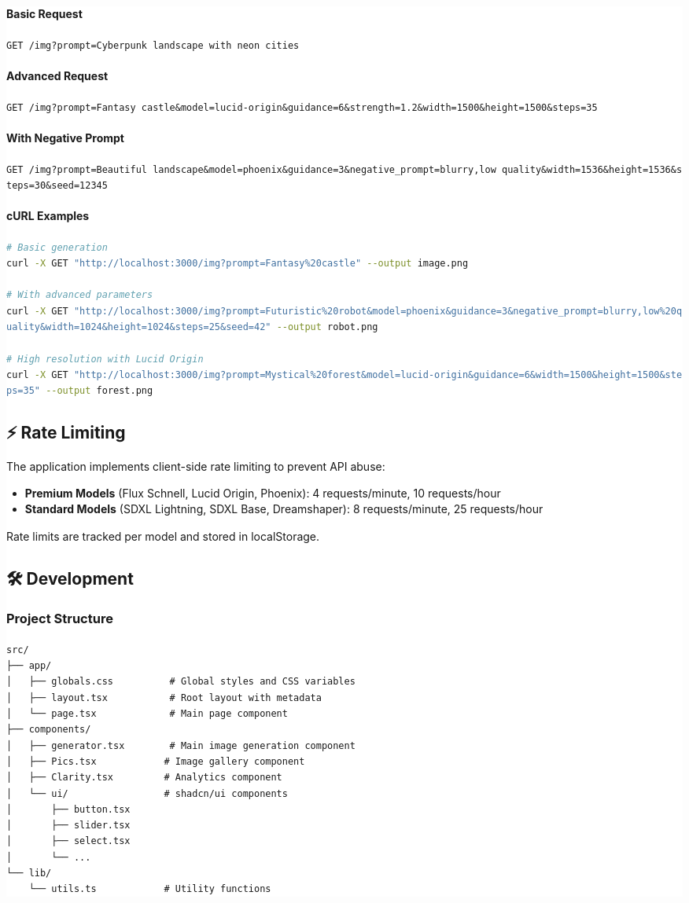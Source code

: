 #### Basic Request

```
GET /img?prompt=Cyberpunk landscape with neon cities
```

#### Advanced Request

```
GET /img?prompt=Fantasy castle&model=lucid-origin&guidance=6&strength=1.2&width=1500&height=1500&steps=35
```

#### With Negative Prompt

```
GET /img?prompt=Beautiful landscape&model=phoenix&guidance=3&negative_prompt=blurry,low quality&width=1536&height=1536&steps=30&seed=12345
```

#### cURL Examples

```bash
# Basic generation
curl -X GET "http://localhost:3000/img?prompt=Fantasy%20castle" --output image.png

# With advanced parameters
curl -X GET "http://localhost:3000/img?prompt=Futuristic%20robot&model=phoenix&guidance=3&negative_prompt=blurry,low%20quality&width=1024&height=1024&steps=25&seed=42" --output robot.png

# High resolution with Lucid Origin
curl -X GET "http://localhost:3000/img?prompt=Mystical%20forest&model=lucid-origin&guidance=6&width=1500&height=1500&steps=35" --output forest.png
```

## ⚡ Rate Limiting

The application implements client-side rate limiting to prevent API abuse:

- **Premium Models** (Flux Schnell, Lucid Origin, Phoenix): 4 requests/minute, 10 requests/hour
- **Standard Models** (SDXL Lightning, SDXL Base, Dreamshaper): 8 requests/minute, 25 requests/hour

Rate limits are tracked per model and stored in localStorage.

## 🛠️ Development

### Project Structure

```
src/
├── app/
│   ├── globals.css          # Global styles and CSS variables
│   ├── layout.tsx           # Root layout with metadata
│   └── page.tsx             # Main page component
├── components/
│   ├── generator.tsx        # Main image generation component
│   ├── Pics.tsx            # Image gallery component
│   ├── Clarity.tsx         # Analytics component
│   └── ui/                 # shadcn/ui components
│       ├── button.tsx
│       ├── slider.tsx
│       ├── select.tsx
│       └── ...
└── lib/
    └── utils.ts            # Utility functions
```
